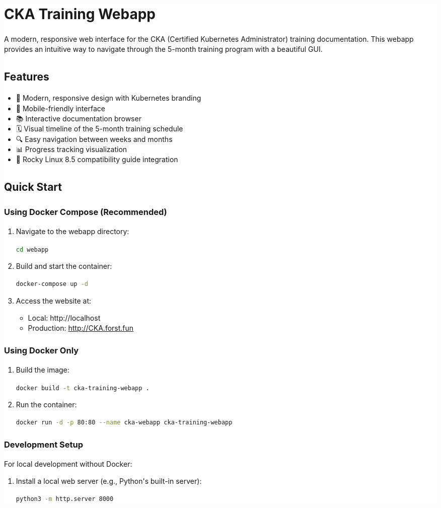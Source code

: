 # CKA Training Webapp

A modern, responsive web interface for the CKA (Certified Kubernetes Administrator) training documentation. This webapp provides an intuitive way to navigate through the 5-month training program with a beautiful GUI.

## Features

- 🎨 Modern, responsive design with Kubernetes branding
- 📱 Mobile-friendly interface
- 📚 Interactive documentation browser
- 🗓️ Visual timeline of the 5-month training schedule
- 🔍 Easy navigation between weeks and months
- 📊 Progress tracking visualization
- 🐧 Rocky Linux 8.5 compatibility guide integration

## Quick Start

### Using Docker Compose (Recommended)

1. Navigate to the webapp directory:
   ```bash
   cd webapp
   ```

2. Build and start the container:
   ```bash
   docker-compose up -d
   ```

3. Access the website at:
   - Local: http://localhost
   - Production: http://CKA.forst.fun

### Using Docker Only

1. Build the image:
   ```bash
   docker build -t cka-training-webapp .
   ```

2. Run the container:
   ```bash
   docker run -d -p 80:80 --name cka-webapp cka-training-webapp
   ```

### Development Setup

For local development without Docker:

1. Install a local web server (e.g., Python's built-in server):
   ```bash
   python3 -m http.server 8000
   ```
